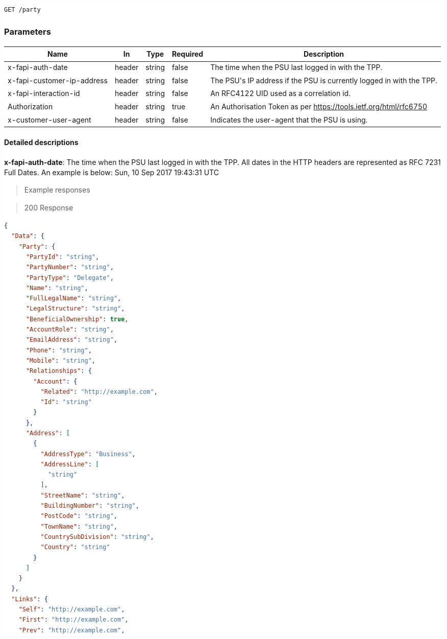 `GET /party`

<h3 id="get-parties-parameters">Parameters</h3>

|Name|In|Type|Required|Description|
|---|---|---|---|---|
|x-fapi-auth-date|header|string|false|The time when the PSU last logged in with the TPP. |
|x-fapi-customer-ip-address|header|string|false|The PSU's IP address if the PSU is currently logged in with the TPP.|
|x-fapi-interaction-id|header|string|false|An RFC4122 UID used as a correlation id.|
|Authorization|header|string|true|An Authorisation Token as per https://tools.ietf.org/html/rfc6750|
|x-customer-user-agent|header|string|false|Indicates the user-agent that the PSU is using.|

#### Detailed descriptions

**x-fapi-auth-date**: The time when the PSU last logged in with the TPP. 
All dates in the HTTP headers are represented as RFC 7231 Full Dates. An example is below: 
Sun, 10 Sep 2017 19:43:31 UTC

> Example responses

> 200 Response

```json
{
  "Data": {
    "Party": {
      "PartyId": "string",
      "PartyNumber": "string",
      "PartyType": "Delegate",
      "Name": "string",
      "FullLegalName": "string",
      "LegalStructure": "string",
      "BeneficialOwnership": true,
      "AccountRole": "string",
      "EmailAddress": "string",
      "Phone": "string",
      "Mobile": "string",
      "Relationships": {
        "Account": {
          "Related": "http://example.com",
          "Id": "string"
        }
      },
      "Address": [
        {
          "AddressType": "Business",
          "AddressLine": [
            "string"
          ],
          "StreetName": "string",
          "BuildingNumber": "string",
          "PostCode": "string",
          "TownName": "string",
          "CountrySubDivision": "string",
          "Country": "string"
        }
      ]
    }
  },
  "Links": {
    "Self": "http://example.com",
    "First": "http://example.com",
    "Prev": "http://example.com",
```